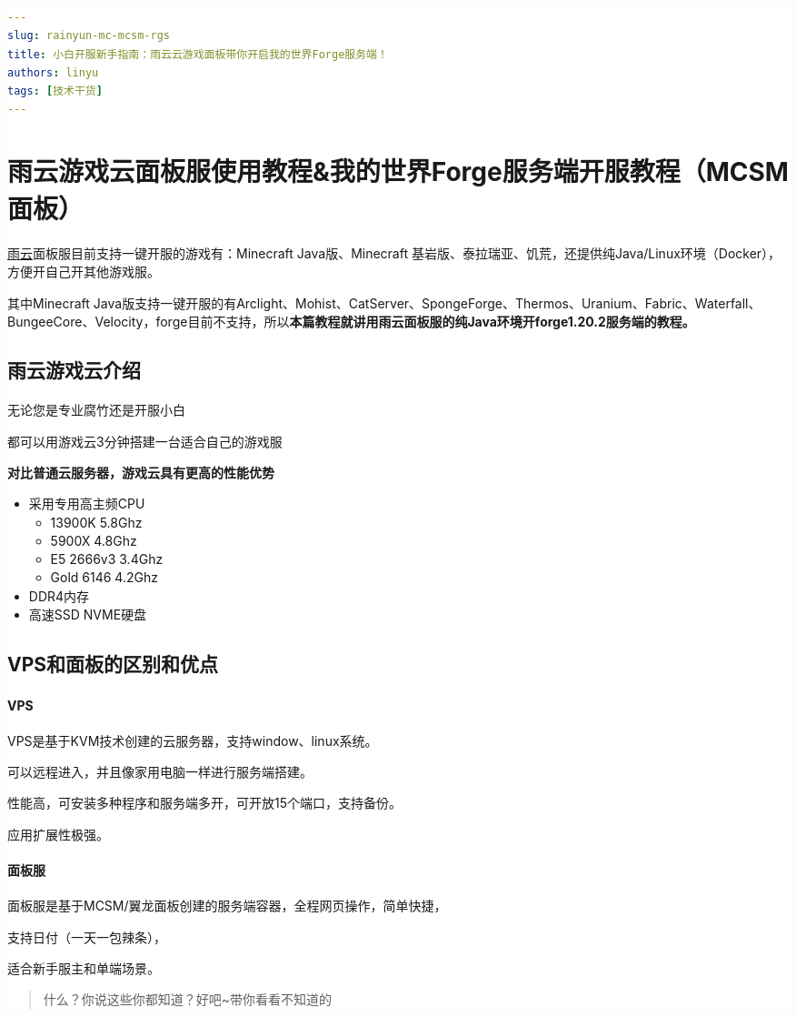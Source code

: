```yaml
---
slug: rainyun-mc-mcsm-rgs
title: 小白开服新手指南：雨云云游戏面板带你开启我的世界Forge服务端！
authors: linyu
tags: [技术干货]
---
```



# 雨云游戏云面板服使用教程&我的世界Forge服务端开服教程（MCSM面板）

[雨云](https://blog.zeruns.tech/tag/雨云/)面板服目前支持一键开服的游戏有：Minecraft Java版、Minecraft 基岩版、泰拉瑞亚、饥荒，还提供纯Java/Linux环境（Docker），方便开自己开其他游戏服。

其中Minecraft Java版支持一键开服的有Arclight、Mohist、CatServer、SpongeForge、Thermos、Uranium、Fabric、Waterfall、BungeeCore、Velocity，forge目前不支持，所以**本篇教程就讲用雨云面板服的纯Java环境开forge1.20.2服务端的教程。**

## 雨云游戏云介绍

无论您是专业腐竹还是开服小白

都可以用游戏云3分钟搭建一台适合自己的游戏服

**对比普通云服务器，游戏云具有更高的性能优势**

- 采用专用高主频CPU
  - 13900K 5.8Ghz
  - 5900X 4.8Ghz
  - E5 2666v3 3.4Ghz
  - Gold 6146 4.2Ghz
- DDR4内存
- 高速SSD NVME硬盘

## VPS和面板的区别和优点

#### VPS

VPS是基于KVM技术创建的云服务器，支持window、linux系统。

可以远程进入，并且像家用电脑一样进行服务端搭建。

性能高，可安装多种程序和服务端多开，可开放15个端口，支持备份。

应用扩展性极强。

#### 面板服

面板服是基于MCSM/翼龙面板创建的服务端容器，全程网页操作，简单快捷，

支持日付（一天一包辣条），

适合新手服主和单端场景。

> 什么？你说这些你都知道？好吧~带你看看不知道的

